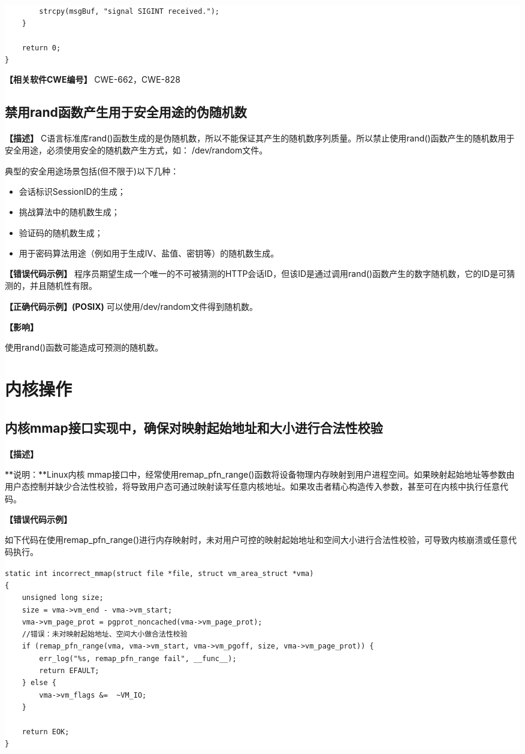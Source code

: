 ```
		strcpy(msgBuf, "signal SIGINT received.");
	}

	return 0;
}
```

**【相关软件CWE编号】** CWE-662，CWE-828

## 禁用rand函数产生用于安全用途的伪随机数

**【描述】** 
C语言标准库rand()函数生成的是伪随机数，所以不能保证其产生的随机数序列质量。所以禁止使用rand()函数产生的随机数用于安全用途，必须使用安全的随机数产生方式，如： /dev/random文件。

典型的安全用途场景包括(但不限于)以下几种：

-   会话标识SessionID的生成；

-   挑战算法中的随机数生成；

-   验证码的随机数生成；

-   用于密码算法用途（例如用于生成IV、盐值、密钥等）的随机数生成。

**【错误代码示例】** 
程序员期望生成一个唯一的不可被猜测的HTTP会话ID，但该ID是通过调用rand()函数产生的数字随机数，它的ID是可猜测的，并且随机性有限。

**【正确代码示例】(POSIX)** 
可以使用/dev/random文件得到随机数。

**【影响】**

使用rand()函数可能造成可预测的随机数。

# 内核操作

## 内核mmap接口实现中，确保对映射起始地址和大小进行合法性校验

**【描述】**

**说明：**Linux内核 mmap接口中，经常使用remap_pfn_range()函数将设备物理内存映射到用户进程空间。如果映射起始地址等参数由用户态控制并缺少合法性校验，将导致用户态可通过映射读写任意内核地址。如果攻击者精心构造传入参数，甚至可在内核中执行任意代码。

**【错误代码示例】**

如下代码在使用remap_pfn_range()进行内存映射时，未对用户可控的映射起始地址和空间大小进行合法性校验，可导致内核崩溃或任意代码执行。

```
static int incorrect_mmap(struct file *file, struct vm_area_struct *vma)
{
	unsigned long size;
	size = vma->vm_end - vma->vm_start;
	vma->vm_page_prot = pgprot_noncached(vma->vm_page_prot);
	//错误：未对映射起始地址、空间大小做合法性校验
	if (remap_pfn_range(vma, vma->vm_start, vma->vm_pgoff, size, vma->vm_page_prot)) { 
		err_log("%s, remap_pfn_range fail", __func__);
		return EFAULT;
	} else {
		vma->vm_flags &=  ~VM_IO;
	}

	return EOK;
}
```
